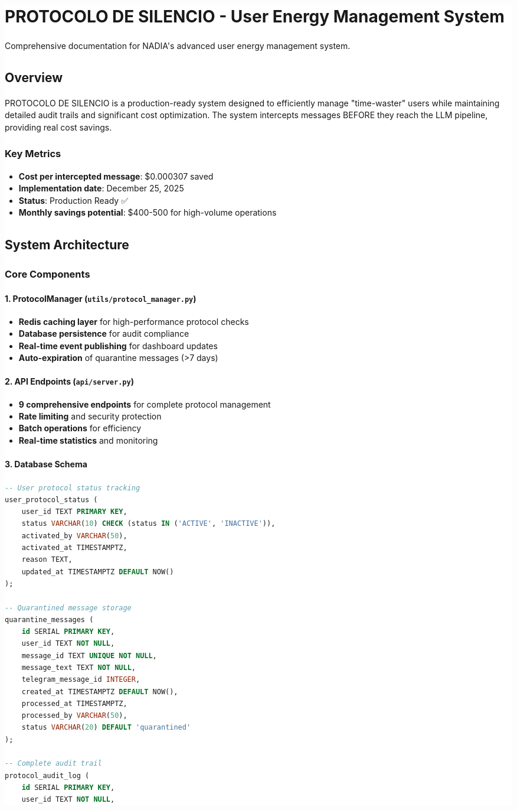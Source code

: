# PROTOCOLO DE SILENCIO - User Energy Management System

Comprehensive documentation for NADIA's advanced user energy management system.

## Overview

PROTOCOLO DE SILENCIO is a production-ready system designed to efficiently manage "time-waster" users while maintaining detailed audit trails and significant cost optimization. The system intercepts messages BEFORE they reach the LLM pipeline, providing real cost savings.

### Key Metrics
- **Cost per intercepted message**: $0.000307 saved
- **Implementation date**: December 25, 2025
- **Status**: Production Ready ✅
- **Monthly savings potential**: $400-500 for high-volume operations

## System Architecture

### Core Components

#### 1. ProtocolManager (`utils/protocol_manager.py`)
- **Redis caching layer** for high-performance protocol checks
- **Database persistence** for audit compliance
- **Real-time event publishing** for dashboard updates
- **Auto-expiration** of quarantine messages (>7 days)

#### 2. API Endpoints (`api/server.py`)
- **9 comprehensive endpoints** for complete protocol management
- **Rate limiting** and security protection
- **Batch operations** for efficiency
- **Real-time statistics** and monitoring

#### 3. Database Schema
```sql
-- User protocol status tracking
user_protocol_status (
    user_id TEXT PRIMARY KEY,
    status VARCHAR(10) CHECK (status IN ('ACTIVE', 'INACTIVE')),
    activated_by VARCHAR(50),
    activated_at TIMESTAMPTZ,
    reason TEXT,
    updated_at TIMESTAMPTZ DEFAULT NOW()
);

-- Quarantined message storage
quarantine_messages (
    id SERIAL PRIMARY KEY,
    user_id TEXT NOT NULL,
    message_id TEXT UNIQUE NOT NULL,
    message_text TEXT NOT NULL,
    telegram_message_id INTEGER,
    created_at TIMESTAMPTZ DEFAULT NOW(),
    processed_at TIMESTAMPTZ,
    processed_by VARCHAR(50),
    status VARCHAR(20) DEFAULT 'quarantined'
);

-- Complete audit trail
protocol_audit_log (
    id SERIAL PRIMARY KEY,
    user_id TEXT NOT NULL,
```